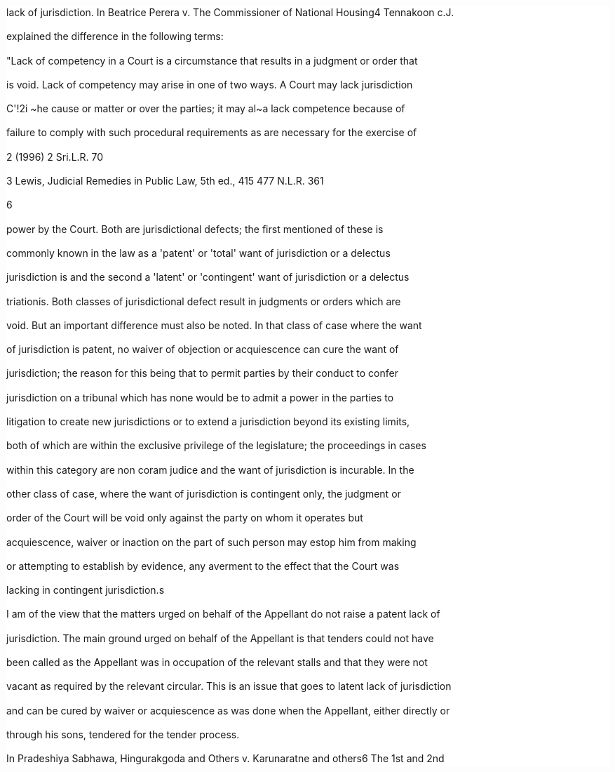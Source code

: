 lack of jurisdiction. In Beatrice Perera v. The Commissioner of National Housing4 Tennakoon c.J.

explained the difference in the following terms:

"Lack of competency in a Court is a circumstance that results in a judgment or order that

is void. Lack of competency may arise in one of two ways. A Court may lack jurisdiction

C'!2i ~he cause or matter or over the parties; it may al~a lack competence because of

failure to comply with such procedural requirements as are necessary for the exercise of

2 (1996) 2 Sri.L.R. 70

3 Lewis, Judicial Remedies in Public Law, 5th ed., 415 477 N.L.R. 361

6

power by the Court. Both are jurisdictional defects; the first mentioned of these is

commonly known in the law as a 'patent' or 'total' want of jurisdiction or a delectus

jurisdiction is and the second a 'latent' or 'contingent' want of jurisdiction or a delectus

triationis. Both classes of jurisdictional defect result in judgments or orders which are

void. But an important difference must also be noted. In that class of case where the want

of jurisdiction is patent, no waiver of objection or acquiescence can cure the want of

jurisdiction; the reason for this being that to permit parties by their conduct to confer

jurisdiction on a tribunal which has none would be to admit a power in the parties to

litigation to create new jurisdictions or to extend a jurisdiction beyond its existing limits,

both of which are within the exclusive privilege of the legislature; the proceedings in cases

within this category are non coram judice and the want of jurisdiction is incurable. In the

other class of case, where the want of jurisdiction is contingent only, the judgment or

order of the Court will be void only against the party on whom it operates but

acquiescence, waiver or inaction on the part of such person may estop him from making

or attempting to establish by evidence, any averment to the effect that the Court was

lacking in contingent jurisdiction.s

I am of the view that the matters urged on behalf of the Appellant do not raise a patent lack of

jurisdiction. The main ground urged on behalf of the Appellant is that tenders could not have

been called as the Appellant was in occupation of the relevant stalls and that they were not

vacant as required by the relevant circular. This is an issue that goes to latent lack of jurisdiction

and can be cured by waiver or acquiescence as was done when the Appellant, either directly or

through his sons, tendered for the tender process.

In Pradeshiya Sabhawa, Hingurakgoda and Others v. Karunaratne and others6 The 1st and 2nd

